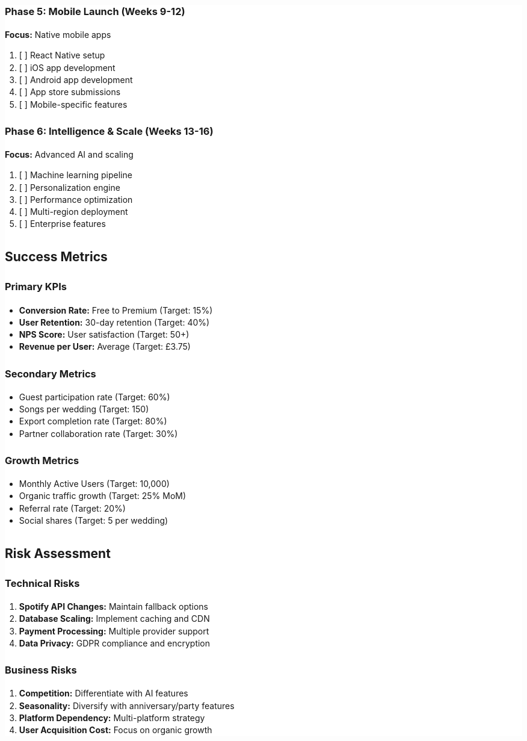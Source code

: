 ### Phase 5: Mobile Launch (Weeks 9-12)
**Focus:** Native mobile apps
1. [ ] React Native setup
2. [ ] iOS app development
3. [ ] Android app development
4. [ ] App store submissions
5. [ ] Mobile-specific features

### Phase 6: Intelligence & Scale (Weeks 13-16)
**Focus:** Advanced AI and scaling
1. [ ] Machine learning pipeline
2. [ ] Personalization engine
3. [ ] Performance optimization
4. [ ] Multi-region deployment
5. [ ] Enterprise features

## Success Metrics

### Primary KPIs
- **Conversion Rate:** Free to Premium (Target: 15%)
- **User Retention:** 30-day retention (Target: 40%)
- **NPS Score:** User satisfaction (Target: 50+)
- **Revenue per User:** Average (Target: £3.75)

### Secondary Metrics
- Guest participation rate (Target: 60%)
- Songs per wedding (Target: 150)
- Export completion rate (Target: 80%)
- Partner collaboration rate (Target: 30%)

### Growth Metrics
- Monthly Active Users (Target: 10,000)
- Organic traffic growth (Target: 25% MoM)
- Referral rate (Target: 20%)
- Social shares (Target: 5 per wedding)

## Risk Assessment

### Technical Risks
1. **Spotify API Changes:** Maintain fallback options
2. **Database Scaling:** Implement caching and CDN
3. **Payment Processing:** Multiple provider support
4. **Data Privacy:** GDPR compliance and encryption

### Business Risks
1. **Competition:** Differentiate with AI features
2. **Seasonality:** Diversify with anniversary/party features  
3. **Platform Dependency:** Multi-platform strategy
4. **User Acquisition Cost:** Focus on organic growth
